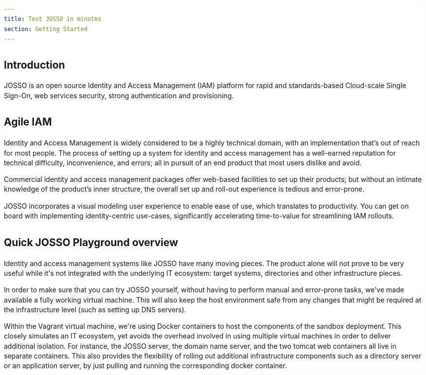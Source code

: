 ```yaml
---
title: Test JOSSO in minutes
section: Getting Started 
---
```


## Introduction

JOSSO is an open source Identity and Access Management (IAM) platform for rapid and standards-based
Cloud-scale Single Sign-On, web services security, strong authentication and provisioning. 

## Agile IAM   

Identity and Access Management is widely considered to be a highly technical domain, with an implementation that’s out
of reach for most people. The process of setting up a system for identity and access management has a well-earned
reputation for technical difficulty, inconvenience, and errors; all in pursuit of an end product that most users dislike
and avoid.

Commercial identity and access management packages offer web-based facilities to set up their products; but without an
intimate knowledge of the product’s inner structure, the overall set up and roll-out experience is tedious and
error-prone.

JOSSO incorporates a visual modeling user experience to enable ease of use, which translates to productivity.
You can get on board with implementing identity-centric use-cases, significantly accelerating time-to-value for
streamlining IAM rollouts.


## Quick JOSSO Playground overview

Identity and access management systems like JOSSO have many moving pieces. The product alone will not 
 prove to be very useful while it's not integrated with the underlying IT ecosystem: target systems,
 directories and other infrastructure pieces.
 
In order to make sure that you can try JOSSO yourself, without having to perform manual and error-prone 
tasks, we've made available a fully working virtual machine. This will also keep the host environment safe from any
changes that might be required at the infrastructure level (such as setting up DNS servers).

Within the Vagrant virtual machine, we're using Docker containers to host the components of the sandbox deployment. 
This closely simulates an IT ecosystem, yet avoids the overhead involved in using multiple virtual machines in order 
to deliver additional isolation. For instance, the JOSSO server, the domain name server, and the two tomcat web
containers all live in separate containers. This also provides the flexibility of rolling out additional infrastructure
components such as a directory server or an application server, by just pulling and running the corresponding 
docker container.
 